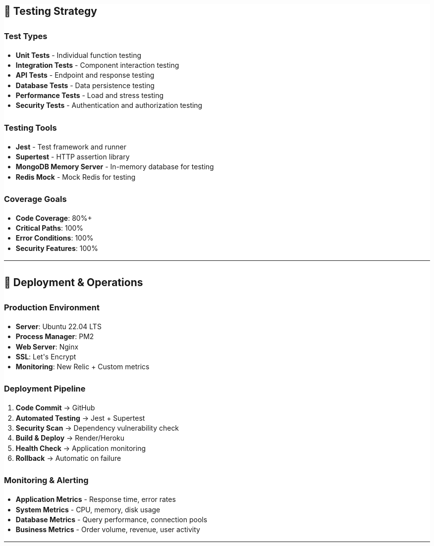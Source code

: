 
## 🧪 Testing Strategy

### Test Types
- **Unit Tests** - Individual function testing
- **Integration Tests** - Component interaction testing
- **API Tests** - Endpoint and response testing
- **Database Tests** - Data persistence testing
- **Performance Tests** - Load and stress testing
- **Security Tests** - Authentication and authorization testing

### Testing Tools
- **Jest** - Test framework and runner
- **Supertest** - HTTP assertion library
- **MongoDB Memory Server** - In-memory database for testing
- **Redis Mock** - Mock Redis for testing

### Coverage Goals
- **Code Coverage**: 80%+
- **Critical Paths**: 100%
- **Error Conditions**: 100%
- **Security Features**: 100%

---

## 🚀 Deployment & Operations

### Production Environment
- **Server**: Ubuntu 22.04 LTS
- **Process Manager**: PM2
- **Web Server**: Nginx
- **SSL**: Let's Encrypt
- **Monitoring**: New Relic + Custom metrics

### Deployment Pipeline
1. **Code Commit** → GitHub
2. **Automated Testing** → Jest + Supertest
3. **Security Scan** → Dependency vulnerability check
4. **Build & Deploy** → Render/Heroku
5. **Health Check** → Application monitoring
6. **Rollback** → Automatic on failure

### Monitoring & Alerting
- **Application Metrics** - Response time, error rates
- **System Metrics** - CPU, memory, disk usage
- **Database Metrics** - Query performance, connection pools
- **Business Metrics** - Order volume, revenue, user activity

---
